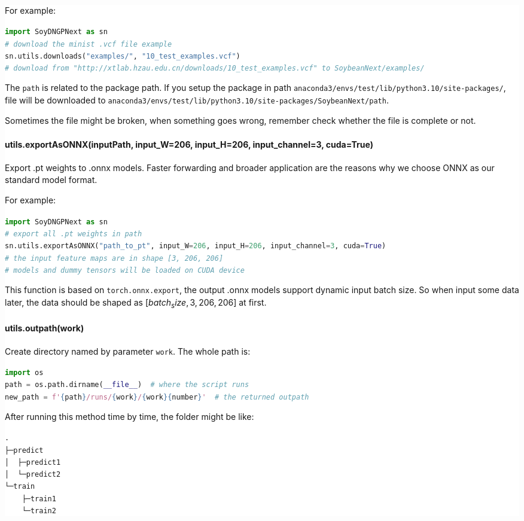 For example:

```python
import SoyDNGPNext as sn
# download the minist .vcf file example
sn.utils.downloads("examples/", "10_test_examples.vcf")  
# download from "http://xtlab.hzau.edu.cn/downloads/10_test_examples.vcf" to SoybeanNext/examples/
```

The ```path``` is related to the package path. If you setup the package in path ```anaconda3/envs/test/lib/python3.10/site-packages/```, file will be downloaded to ```anaconda3/envs/test/lib/python3.10/site-packages/SoybeanNext/path```.

Sometimes the file might be broken, when something goes wrong, remember check whether the file is complete or not.

#### utils.exportAsONNX(inputPath, input_W=206, input_H=206, input_channel=3, cuda=True)

Export .pt weights to .onnx models. Faster forwarding and broader application are the reasons why we choose ONNX as our standard model format.

For example:

```python
import SoyDNGPNext as sn
# export all .pt weights in path
sn.utils.exportAsONNX("path_to_pt", input_W=206, input_H=206, input_channel=3, cuda=True)
# the input feature maps are in shape [3, 206, 206]
# models and dummy tensors will be loaded on CUDA device
```

This function is based on ```torch.onnx.export```, the output .onnx models support dynamic input batch size. So when input some data later, the data should be shaped as $[batch_size, 3, 206, 206]$ at first.

#### utils.outpath(work)

Create directory named by parameter ```work```.  The whole path is:

```python
import os
path = os.path.dirname(__file__)  # where the script runs
new_path = f'{path}/runs/{work}/{work}{number}'  # the returned outpath
```

After running this method time by time, the folder might be like:

```
.      
├─predict
│  ├─predict1
│  └─predict2
└─train
    ├─train1
    └─train2
```

